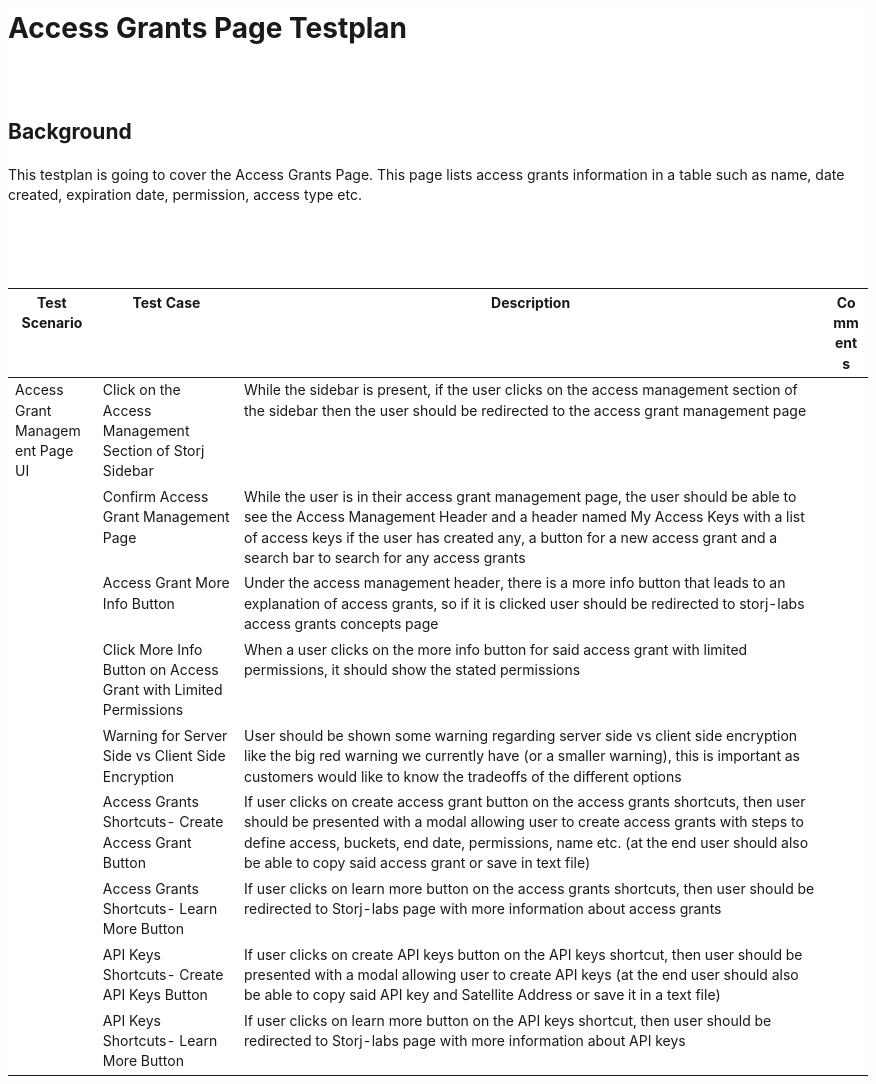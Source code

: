 # Access Grants Page Testplan

&nbsp;

## Background
This testplan is going to cover the Access Grants Page. This page lists access grants information in a table such as name, date created, expiration date, permission, access type etc.

&nbsp;

&nbsp;

| Test Scenario                   | Test Case                                                                             | Description                                                                                                                                                                                                                                                                                                                                                                        | Comments |
|---------------------------------|---------------------------------------------------------------------------------------|------------------------------------------------------------------------------------------------------------------------------------------------------------------------------------------------------------------------------------------------------------------------------------------------------------------------------------------------------------------------------------|----------|
| Access Grant Management Page UI | Click on the Access Management Section of Storj Sidebar                           | While the sidebar is present, if the user clicks on the access management section of the sidebar then the user should be redirected to the access grant management page                                                                                                                                                                                                            |          |
|                                 | Confirm Access Grant Management Page                                                  | While the user is in their access grant management page, the user should be able to see the Access Management Header and a header named My Access Keys with a list of access keys if the user has created any, a button for a new access grant and a search bar to search for any access grants                                                                                    |          |
|                                 | Access Grant More Info Button                                                         | Under the access management header, there is a more info button that leads to an explanation of access grants, so if it is clicked user should be redirected to storj-labs access grants concepts page                                                                                                                                                                             |          |
|                                 | Click More Info Button on Access Grant with Limited Permissions                       | When a user clicks on the more info button for said access grant with limited permissions, it should show the stated permissions                                                                                                                                                                                                                                                   |          |
|                                 | Warning for Server Side vs Client Side Encryption                                     | User should be shown some warning regarding server side vs client side encryption like the big red warning we currently have (or a smaller warning), this is important as customers would like to know the tradeoffs of the different options |      |
|                                 | Access Grants Shortcuts- Create Access Grant Button                                   | If user clicks on create access grant button on the access grants shortcuts, then user should be presented with a modal allowing user to create access grants with steps to define access, buckets, end date, permissions, name etc. (at the end user should also be able to copy said access grant or save in text file)                                                          |          |
|                                 | Access Grants Shortcuts- Learn More Button                                            | If user clicks on learn more button on the access grants shortcuts, then user should be redirected to Storj-labs page with more information about access grants                                                                                                                                                                                                                    |          |
|                                 | API Keys Shortcuts- Create API Keys Button                                            | If user clicks on create API keys button on the API keys shortcut, then user should be presented with a modal allowing user to create API keys (at the end user should also be able to copy said API key and Satellite Address or save it in a text file)                                                                                                                          |          |
|                                 | API Keys Shortcuts- Learn More Button                                                 | If user clicks on learn more button on the API keys shortcut, then user should be redirected to Storj-labs page with more information about API keys                                                                                                                                                                                                                               |          |